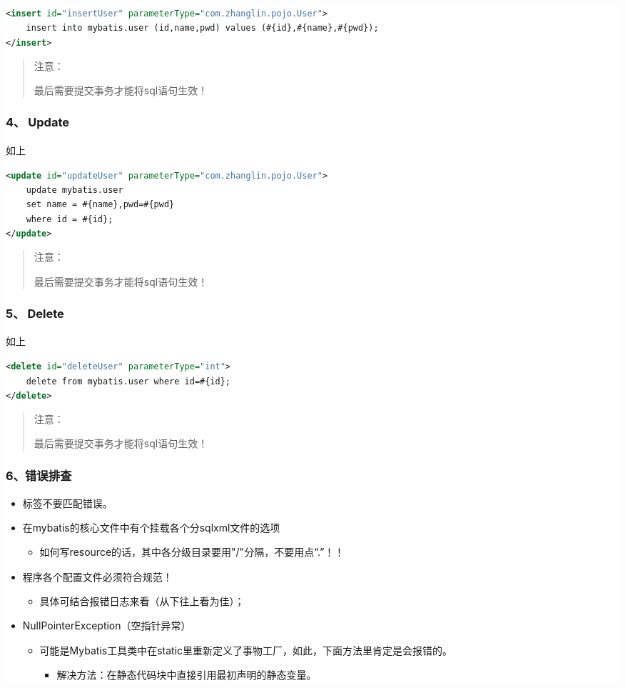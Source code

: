 ```xml
<insert id="insertUser" parameterType="com.zhanglin.pojo.User">
    insert into mybatis.user (id,name,pwd) values (#{id},#{name},#{pwd});
</insert>
```

> 注意：
>
> 最后需要提交事务才能将sql语句生效！

### 4、   Update

如上

```xml
<update id="updateUser" parameterType="com.zhanglin.pojo.User">
    update mybatis.user
    set name = #{name},pwd=#{pwd}
    where id = #{id};
</update>
```

> 注意：
>
> 最后需要提交事务才能将sql语句生效！

### 5、   Delete 

如上

```xml
<delete id="deleteUser" parameterType="int">
    delete from mybatis.user where id=#{id};
</delete>
```

> 注意：
>
> 最后需要提交事务才能将sql语句生效！



### 6、错误排查

+ 标签不要匹配错误。

+ 在mybatis的核心文件中有个挂载各个分sqlxml文件的选项

  + 如何写resource的话，其中各分级目录要用"/"分隔，不要用点“.”！！

+ 程序各个配置文件必须符合规范！

  + 具体可结合报错日志来看（从下往上看为佳）；

+ NullPointerException（空指针异常）

  + 可能是Mybatis工具类中在static里重新定义了事物工厂，如此，下面方法里肯定是会报错的。

    + 解决方法：在静态代码块中直接引用最初声明的静态变量。

